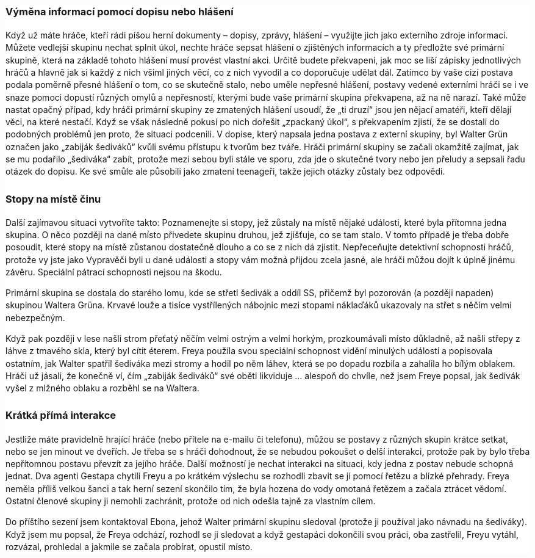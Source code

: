 ### Výměna informací pomocí dopisu nebo hlášení

Když už máte hráče, kteří rádi píšou herní dokumenty – dopisy, zprávy, hlášení – využijte jich jako externího zdroje informací. Můžete vedlejší skupinu nechat splnit úkol, nechte hráče sepsat hlášení o zjištěných informacích a ty předložte své primární skupině, která na základě tohoto hlášení musí provést vlastní akci. Určitě budete překvapeni, jak moc se liší zápisky jednotlivých hráčů a hlavně jak si každý z nich všiml jiných věcí, co z nich vyvodil a co doporučuje udělat dál. Zatímco by vaše cizí postava podala poměrně přesné hlášení o tom, co se skutečně stalo, nebo uměle nepřesné hlášení, postavy vedené externími hráči se i ve snaze pomoci dopustí různých omylů a nepřesností, kterými bude vaše primární skupina překvapena, až na ně narazí. Také může nastat opačný případ, kdy hráči primární skupiny ze zmatených hlášení usoudí, že „ti druzí“ jsou jen nějací amatéři, kteří dělají věci, na které nestačí. Když se však následně pokusí po nich dořešit „zpackaný úkol“, s překvapením zjistí, že se dostali do podobných problémů jen proto, že situaci podcenili.
V dopise, který napsala jedna postava z externí skupiny, byl Walter Grün označen jako „zabiják šediváků“ kvůli svému přístupu k tvorům bez tváře. Hráči primární skupiny se začali okamžitě zajímat, jak se mu podařilo „šediváka“ zabít, protože mezi sebou byli stále ve sporu, zda jde o skutečné tvory nebo jen přeludy a sepsali řadu otázek do dopisu. Ke své smůle ale působili jako zmatení teenageři, takže jejich otázky zůstaly bez odpovědi.

### Stopy na místě činu

Další zajímavou situaci vytvoříte takto: Poznamenejte si stopy, jež zůstaly na místě nějaké události, které byla přítomna jedna skupina. O něco později na dané místo přivedete skupinu druhou, jež zjišťuje, co se tam stalo. V tomto případě je třeba dobře posoudit, které stopy na místě zůstanou dostatečně dlouho a co se z nich dá zjistit. Nepřeceňujte detektivní schopnosti hráčů, protože vy jste jako Vypravěči byli u dané události a stopy vám možná přijdou zcela jasné, ale hráči můžou dojít k úplně jinému závěru. Speciální pátrací schopnosti nejsou na škodu.

Primární skupina se dostala do starého lomu, kde se střetl šedivák a oddíl SS, přičemž byl pozorován (a později napaden) skupinou Waltera Grüna. Krvavé louže a tisíce vystřílených nábojnic mezi stopami náklaďáků ukazovaly na střet s něčím velmi nebezpečným.

Když pak později v lese našli strom přeťatý něčím velmi ostrým a velmi horkým, prozkoumávali místo důkladně, až našli střepy z láhve z tmavého skla, který byl cítit éterem. Freya použila svou speciální schopnost vidění minulých událostí a popisovala ostatním, jak Walter spatřil šediváka mezi stromy a hodil po něm láhev, která se po dopadu rozbila a zahalila ho bílým oblakem. Hráči už jásali, že konečně ví, čím „zabiják šediváků“ své oběti likviduje … alespoň do chvíle, než jsem Freye popsal, jak šedivák vyšel z mlžného oblaku a rozběhl se na Waltera.

### Krátká přímá interakce

Jestliže máte pravidelně hrající hráče (nebo přítele na e-mailu či telefonu), můžou se postavy z různých skupin krátce setkat, nebo se jen minout ve dveřích. Je třeba se s hráči dohodnout, že se nebudou pokoušet o delší interakci, protože pak by bylo třeba nepřítomnou postavu převzít za jejího hráče. Další možností je nechat interakci na situaci, kdy jedna z postav nebude schopná jednat.
Dva agenti Gestapa chytili Freyu a po krátkém výslechu se rozhodli zbavit se jí pomocí řetězu a blízké přehrady. Freya neměla příliš velkou šanci a tak herní sezení skončilo tím, že byla hozena do vody omotaná řetězem a začala ztrácet vědomí. Ostatní členové skupiny ji nemohli zachránit, protože od nich odešla tajně za vlastním cílem.

Do příštího sezení jsem kontaktoval Ebona, jehož Walter primární skupinu sledoval (protože ji používal jako návnadu na šediváky). Když jsem mu popsal, že Freya odchází, rozhodl se ji sledovat a když gestapáci dokončili svou práci, oba zastřelil, Freyu vytáhl, rozvázal, prohledal a jakmile se začala probírat, opustil místo.
